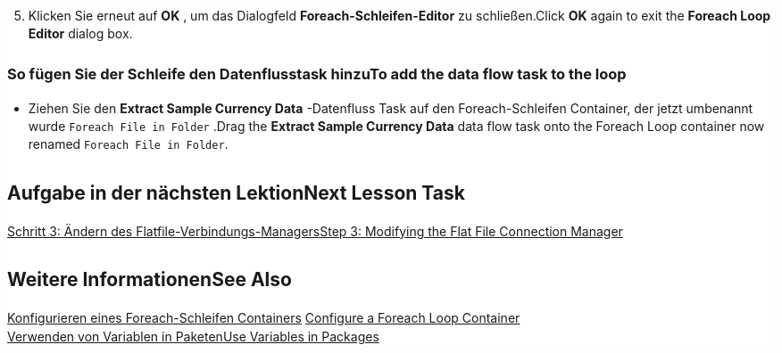 5.  <span data-ttu-id="0e5a9-145">Klicken Sie erneut auf **OK** , um das Dialogfeld **Foreach-Schleifen-Editor** zu schließen.</span><span class="sxs-lookup"><span data-stu-id="0e5a9-145">Click **OK** again to exit the **Foreach Loop Editor** dialog box.</span></span>  
  
### <a name="to-add-the-data-flow-task-to-the-loop"></a><span data-ttu-id="0e5a9-146">So fügen Sie der Schleife den Datenflusstask hinzu</span><span class="sxs-lookup"><span data-stu-id="0e5a9-146">To add the data flow task to the loop</span></span>  
  
-   <span data-ttu-id="0e5a9-147">Ziehen Sie den **Extract Sample Currency Data** -Datenfluss Task auf den Foreach-Schleifen Container, der jetzt umbenannt wurde `Foreach File in Folder` .</span><span class="sxs-lookup"><span data-stu-id="0e5a9-147">Drag the **Extract Sample Currency Data** data flow task onto the Foreach Loop container now renamed `Foreach File in Folder`.</span></span>  
  
## <a name="next-lesson-task"></a><span data-ttu-id="0e5a9-148">Aufgabe in der nächsten Lektion</span><span class="sxs-lookup"><span data-stu-id="0e5a9-148">Next Lesson Task</span></span>  
 [<span data-ttu-id="0e5a9-149">Schritt 3: Ändern des Flatfile-Verbindungs-Managers</span><span class="sxs-lookup"><span data-stu-id="0e5a9-149">Step 3: Modifying the Flat File Connection Manager</span></span>](lesson-2-3-modifying-the-flat-file-connection-manager.md)  
  
## <a name="see-also"></a><span data-ttu-id="0e5a9-150">Weitere Informationen</span><span class="sxs-lookup"><span data-stu-id="0e5a9-150">See Also</span></span>  
 <span data-ttu-id="0e5a9-151">[Konfigurieren eines Foreach-Schleifen Containers](control-flow/foreach-loop-container.md) </span><span class="sxs-lookup"><span data-stu-id="0e5a9-151">[Configure a Foreach Loop Container](control-flow/foreach-loop-container.md) </span></span>  
 [<span data-ttu-id="0e5a9-152">Verwenden von Variablen in Paketen</span><span class="sxs-lookup"><span data-stu-id="0e5a9-152">Use Variables in Packages</span></span>](use-variables-in-packages.md)  
  
